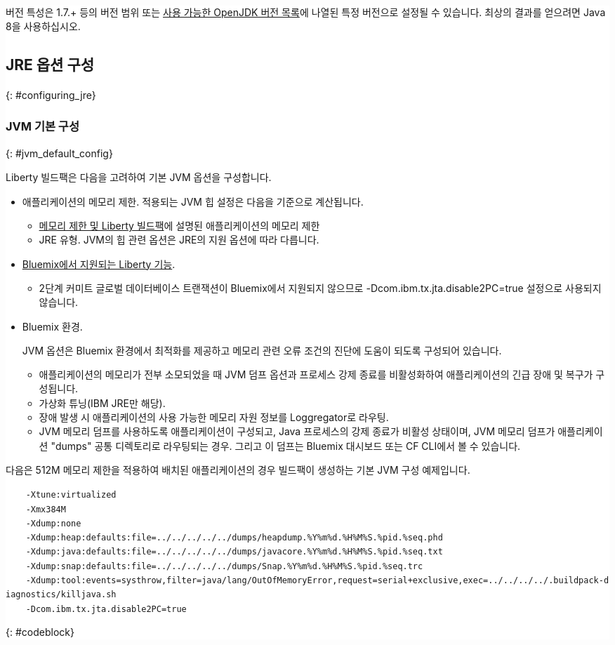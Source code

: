 버전 특성은 1.7.+ 등의 버전 범위 또는 [사용 가능한
OpenJDK 버전 목록](https://download.run.pivotal.io/openjdk/lucid/x86_64/index.yml)에 나열된 특정 버전으로 설정될 수 있습니다. 최상의 결과를 얻으려면 Java 8을 사용하십시오. 

## JRE 옵션 구성
{: #configuring_jre}

### JVM 기본 구성
{: #jvm_default_config}

Liberty 빌드팩은 다음을 고려하여 기본
JVM 옵션을 구성합니다.

* 애플리케이션의 메모리 제한. 적용되는 JVM 힙 설정은 다음을
기준으로 계산됩니다.
  * [메모리 제한 및 Liberty 빌드팩](memoryLimits.html#memory_limits)에 설명된 애플리케이션의 메모리 제한
  * JRE 유형. JVM의 힙 관련 옵션은 JRE의
지원 옵션에 따라 다릅니다. 

* [Bluemix에서 지원되는 Liberty 기능](libertyFeatures.html#libertyfeatures).
  * 2단계 커미트 글로벌 데이터베이스 트랜잭션이
Bluemix에서
지원되지 않으므로 -Dcom.ibm.tx.jta.disable2PC=true 설정으로 사용되지 않습니다. 

* Bluemix 환경. 

    JVM 옵션은 Bluemix 환경에서
최적화를 제공하고 메모리 관련 오류 조건의 진단에 도움이 되도록 구성되어 있습니다. 
  * 애플리케이션의 메모리가 전부 소모되었을 때 JVM 덤프 옵션과
프로세스 강제 종료를 비활성화하여 애플리케이션의 긴급 장애 및 복구가
구성됩니다.
  * 가상화 튜닝(IBM JRE만 해당).
  * 장애 발생 시 애플리케이션의 사용 가능한 메모리 자원 정보를
Loggregator로 라우팅. 
  * JVM 메모리 덤프를 사용하도록 애플리케이션이 구성되고,
Java 프로세스의 강제 종료가 비활성 상태이며,
JVM 메모리 덤프가 애플리케이션 "dumps" 공통 디렉토리로 라우팅되는 경우.
그리고 이 덤프는 Bluemix 대시보드 또는
CF CLI에서 볼 수 있습니다. 

다음은 512M 메모리 제한을 적용하여 배치된 애플리케이션의 경우
빌드팩이 생성하는 기본 JVM 구성 예제입니다.    
```
    -Xtune:virtualized
    -Xmx384M
    -Xdump:none
    -Xdump:heap:defaults:file=../../../../../dumps/heapdump.%Y%m%d.%H%M%S.%pid.%seq.phd
    -Xdump:java:defaults:file=../../../../../dumps/javacore.%Y%m%d.%H%M%S.%pid.%seq.txt
    -Xdump:snap:defaults:file=../../../../../dumps/Snap.%Y%m%d.%H%M%S.%pid.%seq.trc
    -Xdump:tool:events=systhrow,filter=java/lang/OutOfMemoryError,request=serial+exclusive,exec=../../../../.buildpack-diagnostics/killjava.sh
    -Dcom.ibm.tx.jta.disable2PC=true
```
{: #codeblock}

